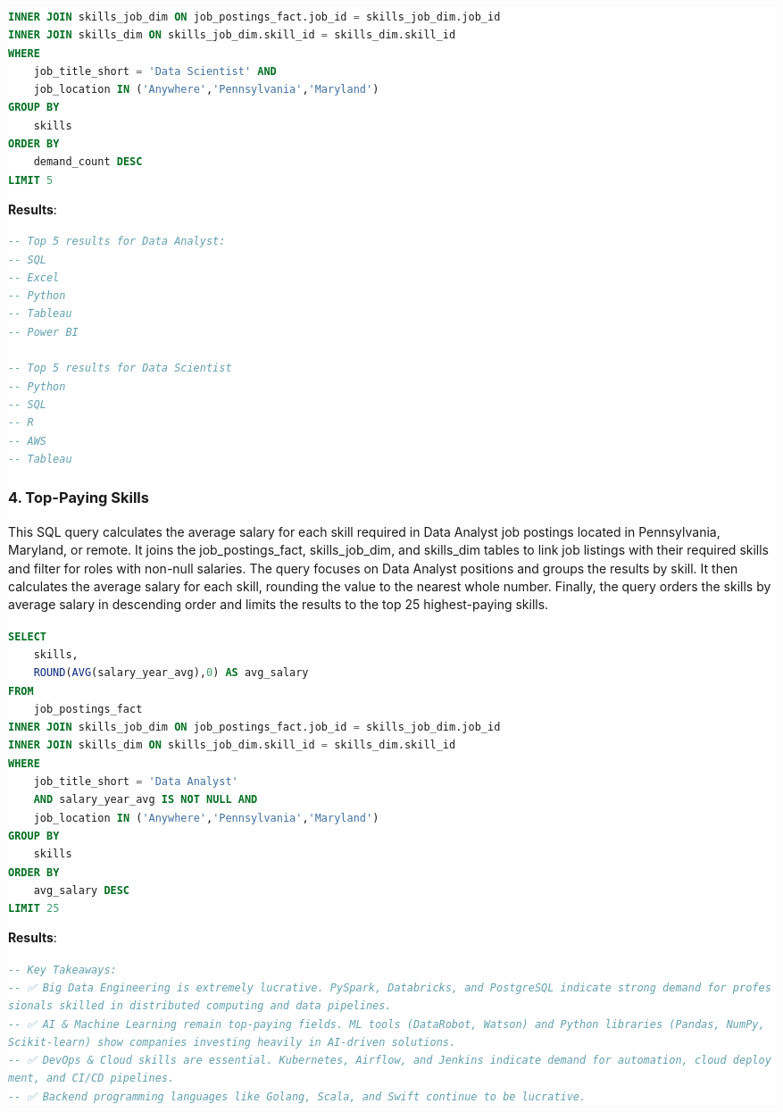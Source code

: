 ```sql
INNER JOIN skills_job_dim ON job_postings_fact.job_id = skills_job_dim.job_id
INNER JOIN skills_dim ON skills_job_dim.skill_id = skills_dim.skill_id
WHERE 
    job_title_short = 'Data Scientist' AND 
    job_location IN ('Anywhere','Pennsylvania','Maryland')
GROUP BY
    skills
ORDER BY
    demand_count DESC
LIMIT 5
```
**Results**:
```sql
-- Top 5 results for Data Analyst:
-- SQL
-- Excel
-- Python
-- Tableau
-- Power BI 

-- Top 5 results for Data Scientist
-- Python
-- SQL
-- R
-- AWS
-- Tableau
```
### 4. Top-Paying Skills
This SQL query calculates the average salary for each skill required in Data Analyst job postings located in Pennsylvania, Maryland, or remote. It joins the job_postings_fact, skills_job_dim, and skills_dim tables to link job listings with their required skills and filter for roles with non-null salaries. The query focuses on Data Analyst positions and groups the results by skill. It then calculates the average salary for each skill, rounding the value to the nearest whole number. Finally, the query orders the skills by average salary in descending order and limits the results to the top 25 highest-paying skills.
```sql
SELECT 
    skills,
    ROUND(AVG(salary_year_avg),0) AS avg_salary
FROM 
    job_postings_fact
INNER JOIN skills_job_dim ON job_postings_fact.job_id = skills_job_dim.job_id
INNER JOIN skills_dim ON skills_job_dim.skill_id = skills_dim.skill_id
WHERE 
    job_title_short = 'Data Analyst'  
    AND salary_year_avg IS NOT NULL AND
    job_location IN ('Anywhere','Pennsylvania','Maryland')
GROUP BY
    skills
ORDER BY
    avg_salary DESC
LIMIT 25
```
**Results**:
```sql
-- Key Takeaways:
-- ✅ Big Data Engineering is extremely lucrative. PySpark, Databricks, and PostgreSQL indicate strong demand for professionals skilled in distributed computing and data pipelines.
-- ✅ AI & Machine Learning remain top-paying fields. ML tools (DataRobot, Watson) and Python libraries (Pandas, NumPy, Scikit-learn) show companies investing heavily in AI-driven solutions.
-- ✅ DevOps & Cloud skills are essential. Kubernetes, Airflow, and Jenkins indicate demand for automation, cloud deployment, and CI/CD pipelines.
-- ✅ Backend programming languages like Golang, Scala, and Swift continue to be lucrative.
```